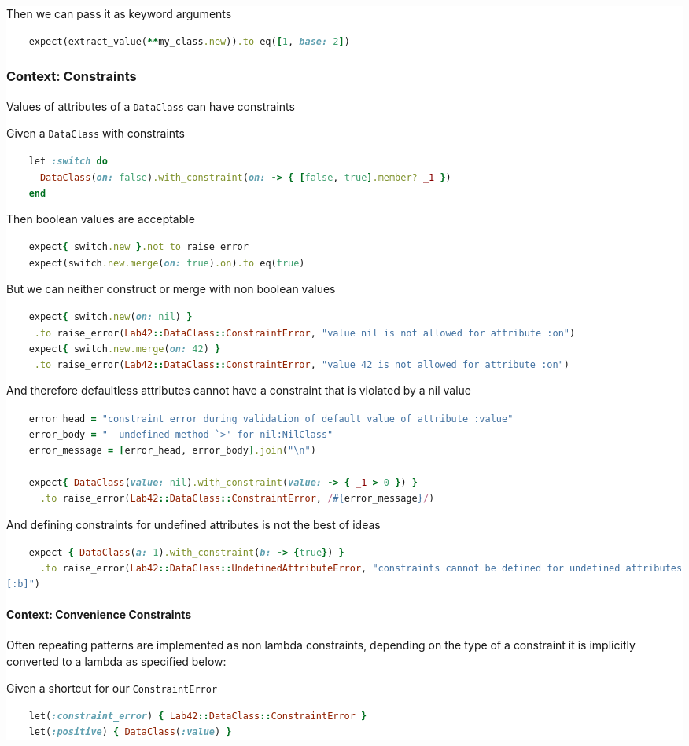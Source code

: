 Then we can pass it as keyword arguments
```ruby
    expect(extract_value(**my_class.new)).to eq([1, base: 2])
```

### Context: Constraints

Values of attributes of a `DataClass` can have constraints

Given a `DataClass` with constraints
```ruby
    let :switch do
      DataClass(on: false).with_constraint(on: -> { [false, true].member? _1 })
    end
```

Then boolean values are acceptable
```ruby
    expect{ switch.new }.not_to raise_error
    expect(switch.new.merge(on: true).on).to eq(true)
```

But we can neither construct or merge with non boolean values
```ruby
    expect{ switch.new(on: nil) }
     .to raise_error(Lab42::DataClass::ConstraintError, "value nil is not allowed for attribute :on")
    expect{ switch.new.merge(on: 42) }
     .to raise_error(Lab42::DataClass::ConstraintError, "value 42 is not allowed for attribute :on")
```

And therefore defaultless attributes cannot have a constraint that is violated by a nil value
```ruby
    error_head = "constraint error during validation of default value of attribute :value"
    error_body = "  undefined method `>' for nil:NilClass"
    error_message = [error_head, error_body].join("\n")

    expect{ DataClass(value: nil).with_constraint(value: -> { _1 > 0 }) }
      .to raise_error(Lab42::DataClass::ConstraintError, /#{error_message}/)
```

And defining constraints for undefined attributes is not the best of ideas
```ruby
    expect { DataClass(a: 1).with_constraint(b: -> {true}) }
      .to raise_error(Lab42::DataClass::UndefinedAttributeError, "constraints cannot be defined for undefined attributes [:b]")
```

#### Context: Convenience Constraints

Often repeating patterns are implemented as non lambda constraints, depending on the type of a constraint
it is implicitly converted to a lambda as specified below:

Given a shortcut for our `ConstraintError`
```ruby
    let(:constraint_error) { Lab42::DataClass::ConstraintError }
    let(:positive) { DataClass(:value) }
```
